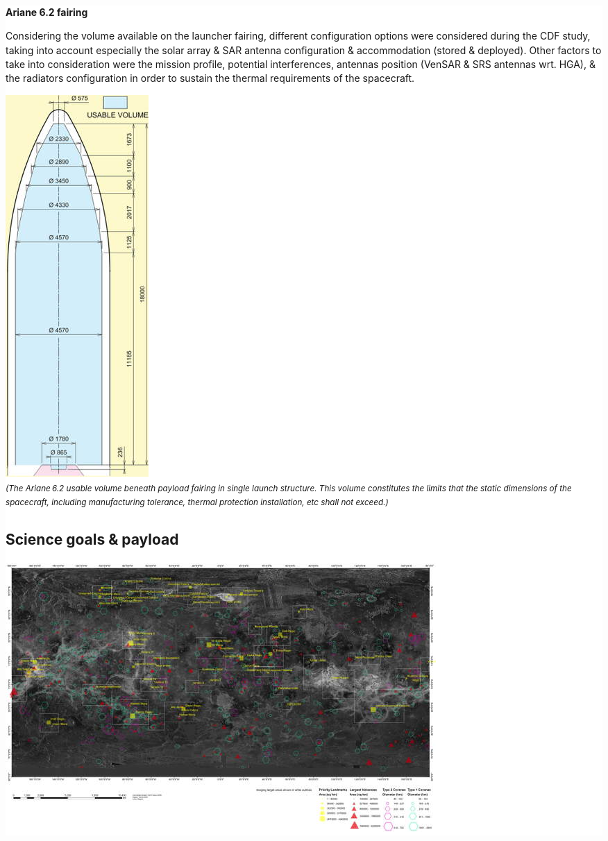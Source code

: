 **Ariane 6.2 fairing**

Considering the volume available on the launcher fairing, different configuration options were considered during the CDF study, taking into account especially the solar array & SAR antenna configuration & accommodation (stored & deployed). Other factors to take into consideration were the mission profile, potential interferences, antennas position (VenSAR & SRS antennas wrt. HGA), & the radiators configuration in order to sustain the thermal requirements of the spacecraft.

[![](f/project/e/envision/pic07_thumb.jpg)](f/project/e/envision/pic07.png)<br> <small>*(The Ariane 6.2 usable volume beneath payload fairing in single launch structure. This volume constitutes the limits that the static dimensions of the spacecraft, including manufacturing tolerance, thermal protection installation, etc shall not exceed.)*</small>



<p style="page-break-after:always"> </p>

## Science goals & payload
[![](f/project/e/envision/pic03_thumb.jpg)](f/project/e/envision/pic03.jpg)
